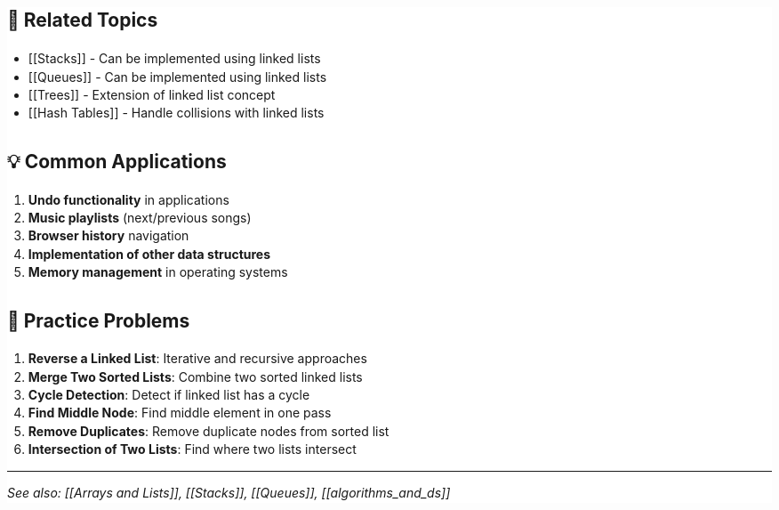 ## 🔗 Related Topics

- [[Stacks]] - Can be implemented using linked lists
- [[Queues]] - Can be implemented using linked lists  
- [[Trees]] - Extension of linked list concept
- [[Hash Tables]] - Handle collisions with linked lists

## 💡 Common Applications

1. **Undo functionality** in applications
2. **Music playlists** (next/previous songs)
3. **Browser history** navigation
4. **Implementation of other data structures**
5. **Memory management** in operating systems

## 📝 Practice Problems

1. **Reverse a Linked List**: Iterative and recursive approaches
2. **Merge Two Sorted Lists**: Combine two sorted linked lists
3. **Cycle Detection**: Detect if linked list has a cycle
4. **Find Middle Node**: Find middle element in one pass
5. **Remove Duplicates**: Remove duplicate nodes from sorted list
6. **Intersection of Two Lists**: Find where two lists intersect

---

*See also: [[Arrays and Lists]], [[Stacks]], [[Queues]], [[algorithms_and_ds]]*